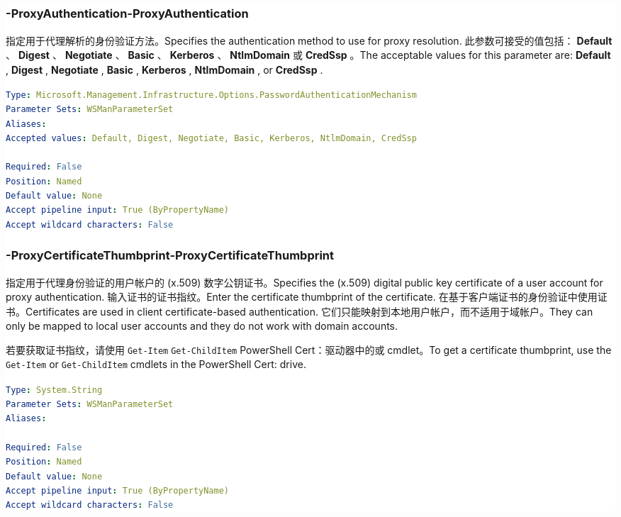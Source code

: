 ### <span data-ttu-id="88ec5-167">-ProxyAuthentication</span><span class="sxs-lookup"><span data-stu-id="88ec5-167">-ProxyAuthentication</span></span>

<span data-ttu-id="88ec5-168">指定用于代理解析的身份验证方法。</span><span class="sxs-lookup"><span data-stu-id="88ec5-168">Specifies the authentication method to use for proxy resolution.</span></span> <span data-ttu-id="88ec5-169">此参数可接受的值包括： **Default** 、 **Digest** 、 **Negotiate** 、 **Basic** 、 **Kerberos** 、 **NtlmDomain** 或 **CredSsp** 。</span><span class="sxs-lookup"><span data-stu-id="88ec5-169">The acceptable values for this parameter are: **Default** , **Digest** , **Negotiate** , **Basic** , **Kerberos** , **NtlmDomain** , or **CredSsp** .</span></span>

```yaml
Type: Microsoft.Management.Infrastructure.Options.PasswordAuthenticationMechanism
Parameter Sets: WSManParameterSet
Aliases:
Accepted values: Default, Digest, Negotiate, Basic, Kerberos, NtlmDomain, CredSsp

Required: False
Position: Named
Default value: None
Accept pipeline input: True (ByPropertyName)
Accept wildcard characters: False
```

### <span data-ttu-id="88ec5-170">-ProxyCertificateThumbprint</span><span class="sxs-lookup"><span data-stu-id="88ec5-170">-ProxyCertificateThumbprint</span></span>

<span data-ttu-id="88ec5-171">指定用于代理身份验证的用户帐户的 (x.509) 数字公钥证书。</span><span class="sxs-lookup"><span data-stu-id="88ec5-171">Specifies the (x.509) digital public key certificate of a user account for proxy authentication.</span></span>
<span data-ttu-id="88ec5-172">输入证书的证书指纹。</span><span class="sxs-lookup"><span data-stu-id="88ec5-172">Enter the certificate thumbprint of the certificate.</span></span> <span data-ttu-id="88ec5-173">在基于客户端证书的身份验证中使用证书。</span><span class="sxs-lookup"><span data-stu-id="88ec5-173">Certificates are used in client certificate-based authentication.</span></span> <span data-ttu-id="88ec5-174">它们只能映射到本地用户帐户，而不适用于域帐户。</span><span class="sxs-lookup"><span data-stu-id="88ec5-174">They can only be mapped to local user accounts and they do not work with domain accounts.</span></span>

<span data-ttu-id="88ec5-175">若要获取证书指纹，请使用 `Get-Item` `Get-ChildItem` PowerShell Cert：驱动器中的或 cmdlet。</span><span class="sxs-lookup"><span data-stu-id="88ec5-175">To get a certificate thumbprint, use the `Get-Item` or `Get-ChildItem` cmdlets in the PowerShell Cert: drive.</span></span>

```yaml
Type: System.String
Parameter Sets: WSManParameterSet
Aliases:

Required: False
Position: Named
Default value: None
Accept pipeline input: True (ByPropertyName)
Accept wildcard characters: False
```
